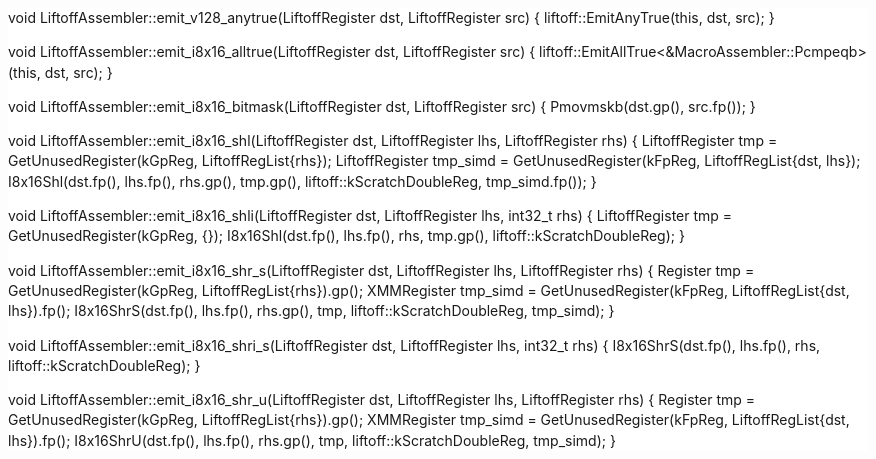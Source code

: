 void LiftoffAssembler::emit_v128_anytrue(LiftoffRegister dst,
                                         LiftoffRegister src) {
  liftoff::EmitAnyTrue(this, dst, src);
}

void LiftoffAssembler::emit_i8x16_alltrue(LiftoffRegister dst,
                                          LiftoffRegister src) {
  liftoff::EmitAllTrue<&MacroAssembler::Pcmpeqb>(this, dst, src);
}

void LiftoffAssembler::emit_i8x16_bitmask(LiftoffRegister dst,
                                          LiftoffRegister src) {
  Pmovmskb(dst.gp(), src.fp());
}

void LiftoffAssembler::emit_i8x16_shl(LiftoffRegister dst, LiftoffRegister lhs,
                                      LiftoffRegister rhs) {
  LiftoffRegister tmp = GetUnusedRegister(kGpReg, LiftoffRegList{rhs});
  LiftoffRegister tmp_simd =
      GetUnusedRegister(kFpReg, LiftoffRegList{dst, lhs});
  I8x16Shl(dst.fp(), lhs.fp(), rhs.gp(), tmp.gp(), liftoff::kScratchDoubleReg,
           tmp_simd.fp());
}

void LiftoffAssembler::emit_i8x16_shli(LiftoffRegister dst, LiftoffRegister lhs,
                                       int32_t rhs) {
  LiftoffRegister tmp = GetUnusedRegister(kGpReg, {});
  I8x16Shl(dst.fp(), lhs.fp(), rhs, tmp.gp(), liftoff::kScratchDoubleReg);
}

void LiftoffAssembler::emit_i8x16_shr_s(LiftoffRegister dst,
                                        LiftoffRegister lhs,
                                        LiftoffRegister rhs) {
  Register tmp = GetUnusedRegister(kGpReg, LiftoffRegList{rhs}).gp();
  XMMRegister tmp_simd =
      GetUnusedRegister(kFpReg, LiftoffRegList{dst, lhs}).fp();
  I8x16ShrS(dst.fp(), lhs.fp(), rhs.gp(), tmp, liftoff::kScratchDoubleReg,
            tmp_simd);
}

void LiftoffAssembler::emit_i8x16_shri_s(LiftoffRegister dst,
                                         LiftoffRegister lhs, int32_t rhs) {
  I8x16ShrS(dst.fp(), lhs.fp(), rhs, liftoff::kScratchDoubleReg);
}

void LiftoffAssembler::emit_i8x16_shr_u(LiftoffRegister dst,
                                        LiftoffRegister lhs,
                                        LiftoffRegister rhs) {
  Register tmp = GetUnusedRegister(kGpReg, LiftoffRegList{rhs}).gp();
  XMMRegister tmp_simd =
      GetUnusedRegister(kFpReg, LiftoffRegList{dst, lhs}).fp();
  I8x16ShrU(dst.fp(), lhs.fp(), rhs.gp(), tmp, liftoff::kScratchDoubleReg,
            tmp_simd);
}
